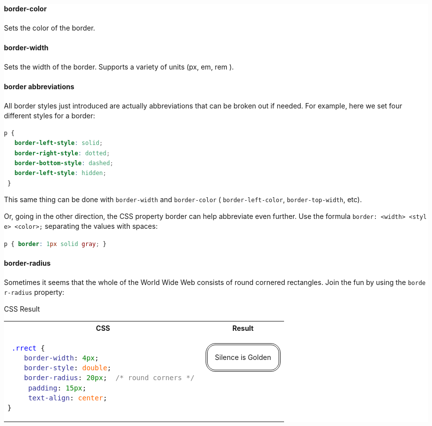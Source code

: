 #### border-color

Sets the color of the border.  

#### border-width

Sets the width of the border.  Supports a variety of units (px, em, rem ).  

#### border abbreviations

All border styles just introduced are actually abbreviations that can be broken out if needed. For example, here we set four different styles for a border:  

```css
p { 
   border-left-style: solid; 
   border-right-style: dotted; 
   border-bottom-style: dashed; 
   border-left-style: hidden; 
 }
 ```

This same thing can be done with `border-width` and `border-color` ( `border-left-color`, `border-top-width`, etc).

Or, going in the other direction, the CSS property border can help abbreviate even further.  Use the formula  `border: <width> <style> <color>;`  separating the values with spaces:

```css
p { border: 1px solid gray; }
```

#### border-radius

Sometimes it seems that the whole of the World Wide Web consists of round cornered rectangles.  Join the fun by using the `border-radius` property:  

CSS	Result

<table>
<tbody>
  <tr><th>CSS</th><th>Result</th></tr>
  <tr>
    <td>
      <pre><span style="color: #0000ff;"> .rrect</span> { <br/>    <span style="color: #333399;">border-width</span>: <span style="color: #008000;">4px</span>; <br/>    <span style="color: #333399;">border-style</span>: <span style="color: #ff6600;">double</span>; <br/>    <span style="color: #333399;">border-radius</span>: <span style="color: #008000;">20px</span>;  <span style="color: #808080;">/* round corners */</span> <br/>     <span style="color: #333399;">padding</span>: <span style="color: #008000;">15px</span>; <br/>     <span style="color: #333399;">text-align</span>: <span style="color: #ff6600;">center</span>; <br/>}  </pre>
    </td>
    <td>
      <p style="border-width: 4px; border-style: double; border-radius: 20px; padding: 15px; text-align: center;">Silence is Golden</p>
    </td>
  </tr>
</tbody>
</table>
